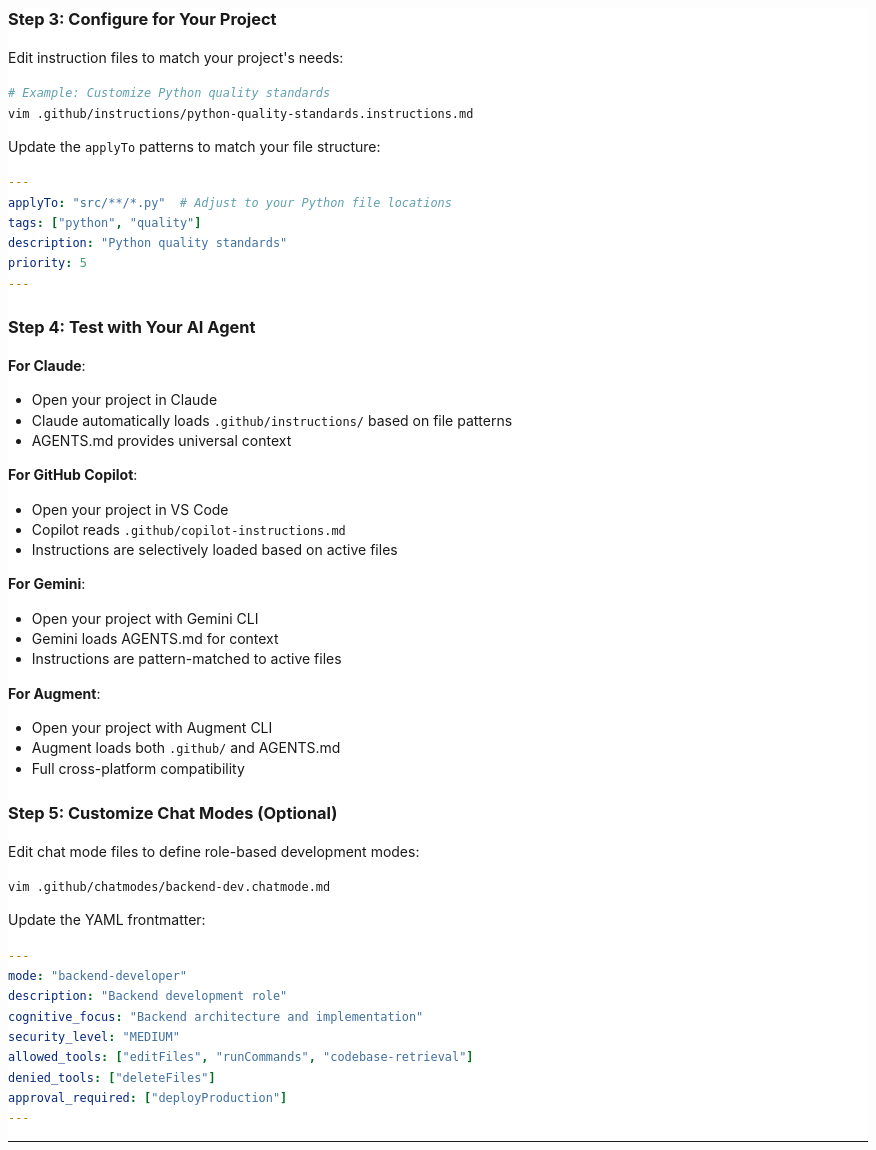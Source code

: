### Step 3: Configure for Your Project

Edit instruction files to match your project's needs:

```bash
# Example: Customize Python quality standards
vim .github/instructions/python-quality-standards.instructions.md
```

Update the `applyTo` patterns to match your file structure:

```yaml
---
applyTo: "src/**/*.py"  # Adjust to your Python file locations
tags: ["python", "quality"]
description: "Python quality standards"
priority: 5
---
```

### Step 4: Test with Your AI Agent

**For Claude**:
- Open your project in Claude
- Claude automatically loads `.github/instructions/` based on file patterns
- AGENTS.md provides universal context

**For GitHub Copilot**:
- Open your project in VS Code
- Copilot reads `.github/copilot-instructions.md`
- Instructions are selectively loaded based on active files

**For Gemini**:
- Open your project with Gemini CLI
- Gemini loads AGENTS.md for context
- Instructions are pattern-matched to active files

**For Augment**:
- Open your project with Augment CLI
- Augment loads both `.github/` and AGENTS.md
- Full cross-platform compatibility

### Step 5: Customize Chat Modes (Optional)

Edit chat mode files to define role-based development modes:

```bash
vim .github/chatmodes/backend-dev.chatmode.md
```

Update the YAML frontmatter:

```yaml
---
mode: "backend-developer"
description: "Backend development role"
cognitive_focus: "Backend architecture and implementation"
security_level: "MEDIUM"
allowed_tools: ["editFiles", "runCommands", "codebase-retrieval"]
denied_tools: ["deleteFiles"]
approval_required: ["deployProduction"]
---
```

---
